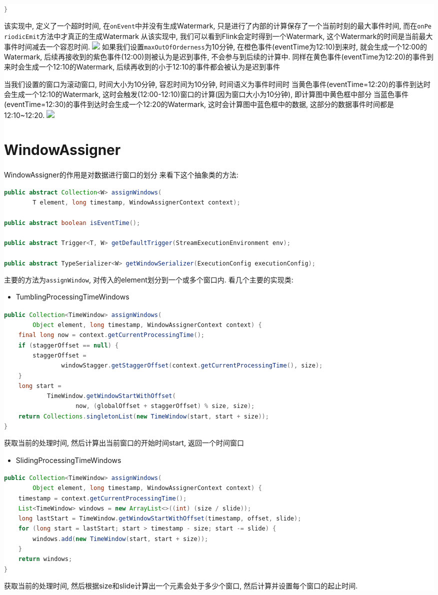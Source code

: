 ```java
}
```
该实现中, 定义了一个超时时间, 在`onEvent`中并没有生成Watermark, 只是进行了内部的计算保存了一个当前时刻的最大事件时间, 而在`onPeriodicEmit`方法中才真正的生成Watermark
从该实现中, 我们可以看到Flink会定时得到一个Watermark, 这个Watermark的时间是当前最大事件时间减去一个容忍时间.
![](https://raw.githubusercontent.com/liunaijie/images/master/20221204203613.svg)
如果我们设置`maxOutOfOrderness`为10分钟, 在橙色事件(eventTime为12:10)到来时, 就会生成一个12:00的Watermark, 后续再接收到的紫色事件(12:00)则被认为是迟到事件, 不会参与到后续的计算中. 同样在黄色事件(eventTime为12:20)的事件到来时会生成一个12:10的Watermark, 后续再收到的小于12:10的事件都会被认为是迟到事件

当我们设置的窗口为滚动窗口, 时间大小为10分钟, 容忍时间为10分钟, 时间语义为事件时间时
当黄色事件(eventTime=12:20)的事件到达时会生成一个12:10的Watermark, 这时会触发(12:00-12:10)窗口的计算(因为窗口大小为10分钟), 即计算图中黄色框中部分
当蓝色事件(eventTime=12:30)的事件到达时会生成一个12:20的Watermark, 这时会计算图中蓝色框中的数据, 这部分的数据事件时间都是12:10~12:20.
![](https://raw.githubusercontent.com/liunaijie/images/master/20221204204255.svg)
# WindowAssigner
WindowAssigner的作用是对数据进行窗口的划分
来看下这个抽象类的方法:
```java
public abstract Collection<W> assignWindows(  
        T element, long timestamp, WindowAssignerContext context);  

public abstract boolean isEventTime();

public abstract Trigger<T, W> getDefaultTrigger(StreamExecutionEnvironment env);  
  
public abstract TypeSerializer<W> getWindowSerializer(ExecutionConfig executionConfig);    
```
主要的方法为`assignWindow`, 对传入的element划分到一个或多个窗口内.
看几个主要的实现类:
- TumblingProcessingTimeWindows
```java
public Collection<TimeWindow> assignWindows(  
        Object element, long timestamp, WindowAssignerContext context) {  
    final long now = context.getCurrentProcessingTime();  
    if (staggerOffset == null) {  
        staggerOffset =  
                windowStagger.getStaggerOffset(context.getCurrentProcessingTime(), size);  
    }  
    long start =  
            TimeWindow.getWindowStartWithOffset(  
                    now, (globalOffset + staggerOffset) % size, size);  
    return Collections.singletonList(new TimeWindow(start, start + size));  
}
```
获取当前的处理时间, 然后计算出当前窗口的开始时间start, 返回一个时间窗口

- SlidingProcessingTimeWindows
```java
public Collection<TimeWindow> assignWindows(  
        Object element, long timestamp, WindowAssignerContext context) {  
    timestamp = context.getCurrentProcessingTime();  
    List<TimeWindow> windows = new ArrayList<>((int) (size / slide));  
    long lastStart = TimeWindow.getWindowStartWithOffset(timestamp, offset, slide);  
    for (long start = lastStart; start > timestamp - size; start -= slide) {  
        windows.add(new TimeWindow(start, start + size));  
    }  
    return windows;  
}
```
获取当前的处理时间, 然后根据size和slide计算出一个元素会处于多少个窗口, 然后计算并设置每个窗口的起止时间.
